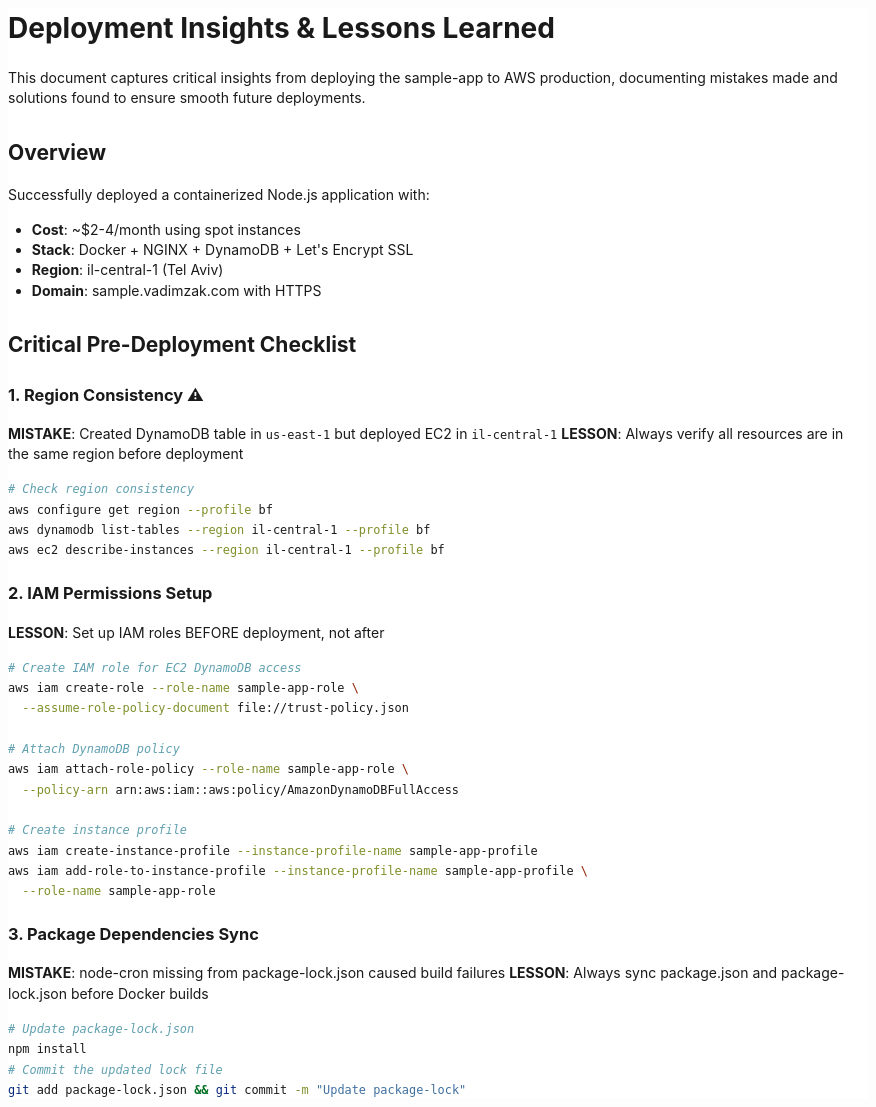# Deployment Insights & Lessons Learned

This document captures critical insights from deploying the sample-app to AWS production, documenting mistakes made and solutions found to ensure smooth future deployments.

## Overview

Successfully deployed a containerized Node.js application with:
- **Cost**: ~$2-4/month using spot instances
- **Stack**: Docker + NGINX + DynamoDB + Let's Encrypt SSL
- **Region**: il-central-1 (Tel Aviv)
- **Domain**: sample.vadimzak.com with HTTPS

## Critical Pre-Deployment Checklist

### 1. Region Consistency ⚠️
**MISTAKE**: Created DynamoDB table in `us-east-1` but deployed EC2 in `il-central-1`
**LESSON**: Always verify all resources are in the same region before deployment
```bash
# Check region consistency
aws configure get region --profile bf
aws dynamodb list-tables --region il-central-1 --profile bf
aws ec2 describe-instances --region il-central-1 --profile bf
```

### 2. IAM Permissions Setup
**LESSON**: Set up IAM roles BEFORE deployment, not after
```bash
# Create IAM role for EC2 DynamoDB access
aws iam create-role --role-name sample-app-role \
  --assume-role-policy-document file://trust-policy.json

# Attach DynamoDB policy
aws iam attach-role-policy --role-name sample-app-role \
  --policy-arn arn:aws:iam::aws:policy/AmazonDynamoDBFullAccess

# Create instance profile
aws iam create-instance-profile --instance-profile-name sample-app-profile
aws iam add-role-to-instance-profile --instance-profile-name sample-app-profile \
  --role-name sample-app-role
```

### 3. Package Dependencies Sync
**MISTAKE**: node-cron missing from package-lock.json caused build failures
**LESSON**: Always sync package.json and package-lock.json before Docker builds
```bash
# Update package-lock.json
npm install
# Commit the updated lock file
git add package-lock.json && git commit -m "Update package-lock"
```
